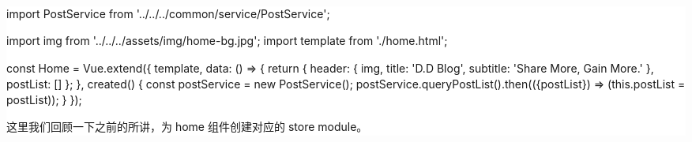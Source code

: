 <span class="hljs-keyword">import</span> PostService <span class="hljs-keyword">from</span> <span class="hljs-string">'../../../common/service/PostService'</span>;

<span class="hljs-keyword">import</span> img <span class="hljs-keyword">from</span> <span class="hljs-string">'../../../assets/img/home-bg.jpg'</span>;
<span class="hljs-keyword">import</span> template <span class="hljs-keyword">from</span> <span class="hljs-string">'./home.html'</span>;

<span class="hljs-keyword">const</span> Home = Vue.extend({
    template,
    <span class="hljs-attr">data</span>: <span class="hljs-function"><span class="hljs-params">()</span> =&gt;</span> {
        <span class="hljs-keyword">return</span> {
            <span class="hljs-attr">header</span>: {
                img,
                <span class="hljs-attr">title</span>: <span class="hljs-string">'D.D Blog'</span>,
                <span class="hljs-attr">subtitle</span>: <span class="hljs-string">'Share More, Gain More.'</span>
            },
            <span class="hljs-attr">postList</span>: []
        };
    },
    created() {
        <span class="hljs-keyword">const</span> postService = <span class="hljs-keyword">new</span> PostService();
        postService.queryPostList().then(<span class="hljs-function">(<span class="hljs-params">{postList}</span>) =&gt;</span> (<span class="hljs-keyword">this</span>.postList = postList));
    }
});</code></pre>
<p>这里我们回顾一下之前的所讲，为 home 组件创建对应的 store module。</p>
<div class="widget-codetool" style="display:none;">
      <div class="widget-codetool--inner">
      <span class="selectCode code-tool" data-toggle="tooltip" data-placement="top" title="" data-original-title="全选"></span>
      <span type="button" class="copyCode code-tool" data-toggle="tooltip" data-placement="top" data-clipboard-text="// index.js
// mutation types
const INIT_HOME_PAGE = 'INIT_HOME_PAGE';
const LOAD_POST_LIST = 'LOAD_POST_LIST';

// actions
const initHomePage = ({dispatch, commit}) => {
    commit(createAction(INIT_HOME_PAGE, {
        header: {
            image,
            title: 'D.D Blog',
            subtitle: 'Share More, Gain More.'
        }
    }));
    dispatch('loadPostList');
};

const loadPostList = ({commit}) => {
    new PostService().queryPostList()
        .then((result = {}) => {
            commit(createAction(LOAD_POST_LIST, {
                postsList: result.postsList
            }));
        });
};
